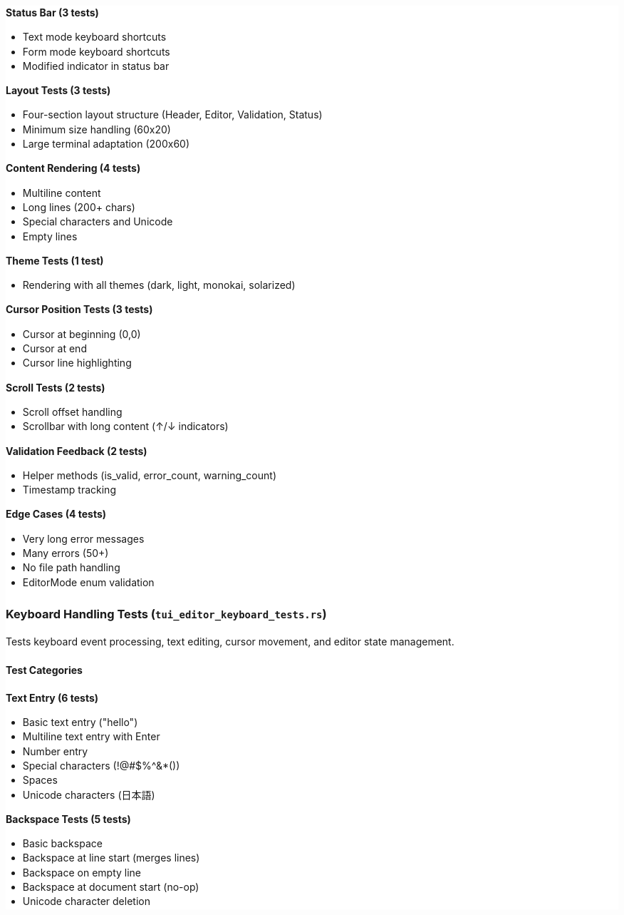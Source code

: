 **Status Bar (3 tests)**
- Text mode keyboard shortcuts
- Form mode keyboard shortcuts
- Modified indicator in status bar

**Layout Tests (3 tests)**
- Four-section layout structure (Header, Editor, Validation, Status)
- Minimum size handling (60x20)
- Large terminal adaptation (200x60)

**Content Rendering (4 tests)**
- Multiline content
- Long lines (200+ chars)
- Special characters and Unicode
- Empty lines

**Theme Tests (1 test)**
- Rendering with all themes (dark, light, monokai, solarized)

**Cursor Position Tests (3 tests)**
- Cursor at beginning (0,0)
- Cursor at end
- Cursor line highlighting

**Scroll Tests (2 tests)**
- Scroll offset handling
- Scrollbar with long content (↑/↓ indicators)

**Validation Feedback (2 tests)**
- Helper methods (is_valid, error_count, warning_count)
- Timestamp tracking

**Edge Cases (4 tests)**
- Very long error messages
- Many errors (50+)
- No file path handling
- EditorMode enum validation

### Keyboard Handling Tests (`tui_editor_keyboard_tests.rs`)

Tests keyboard event processing, text editing, cursor movement, and editor state management.

#### Test Categories

**Text Entry (6 tests)**
- Basic text entry ("hello")
- Multiline text entry with Enter
- Number entry
- Special characters (!@#$%^&*())
- Spaces
- Unicode characters (日本語)

**Backspace Tests (5 tests)**
- Basic backspace
- Backspace at line start (merges lines)
- Backspace on empty line
- Backspace at document start (no-op)
- Unicode character deletion
